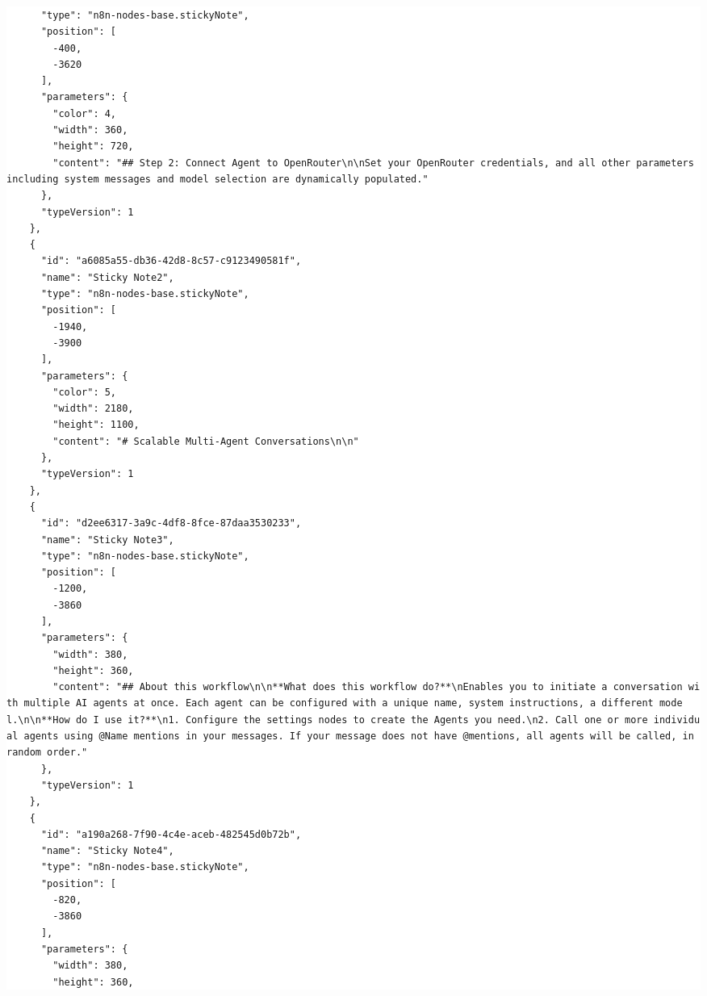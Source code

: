 ```
      "type": "n8n-nodes-base.stickyNote",
      "position": [
        -400,
        -3620
      ],
      "parameters": {
        "color": 4,
        "width": 360,
        "height": 720,
        "content": "## Step 2: Connect Agent to OpenRouter\n\nSet your OpenRouter credentials, and all other parameters including system messages and model selection are dynamically populated."
      },
      "typeVersion": 1
    },
    {
      "id": "a6085a55-db36-42d8-8c57-c9123490581f",
      "name": "Sticky Note2",
      "type": "n8n-nodes-base.stickyNote",
      "position": [
        -1940,
        -3900
      ],
      "parameters": {
        "color": 5,
        "width": 2180,
        "height": 1100,
        "content": "# Scalable Multi-Agent Conversations\n\n"
      },
      "typeVersion": 1
    },
    {
      "id": "d2ee6317-3a9c-4df8-8fce-87daa3530233",
      "name": "Sticky Note3",
      "type": "n8n-nodes-base.stickyNote",
      "position": [
        -1200,
        -3860
      ],
      "parameters": {
        "width": 380,
        "height": 360,
        "content": "## About this workflow\n\n**What does this workflow do?**\nEnables you to initiate a conversation with multiple AI agents at once. Each agent can be configured with a unique name, system instructions, a different model.\n\n**How do I use it?**\n1. Configure the settings nodes to create the Agents you need.\n2. Call one or more individual agents using @Name mentions in your messages. If your message does not have @mentions, all agents will be called, in random order."
      },
      "typeVersion": 1
    },
    {
      "id": "a190a268-7f90-4c4e-aceb-482545d0b72b",
      "name": "Sticky Note4",
      "type": "n8n-nodes-base.stickyNote",
      "position": [
        -820,
        -3860
      ],
      "parameters": {
        "width": 380,
        "height": 360,
```